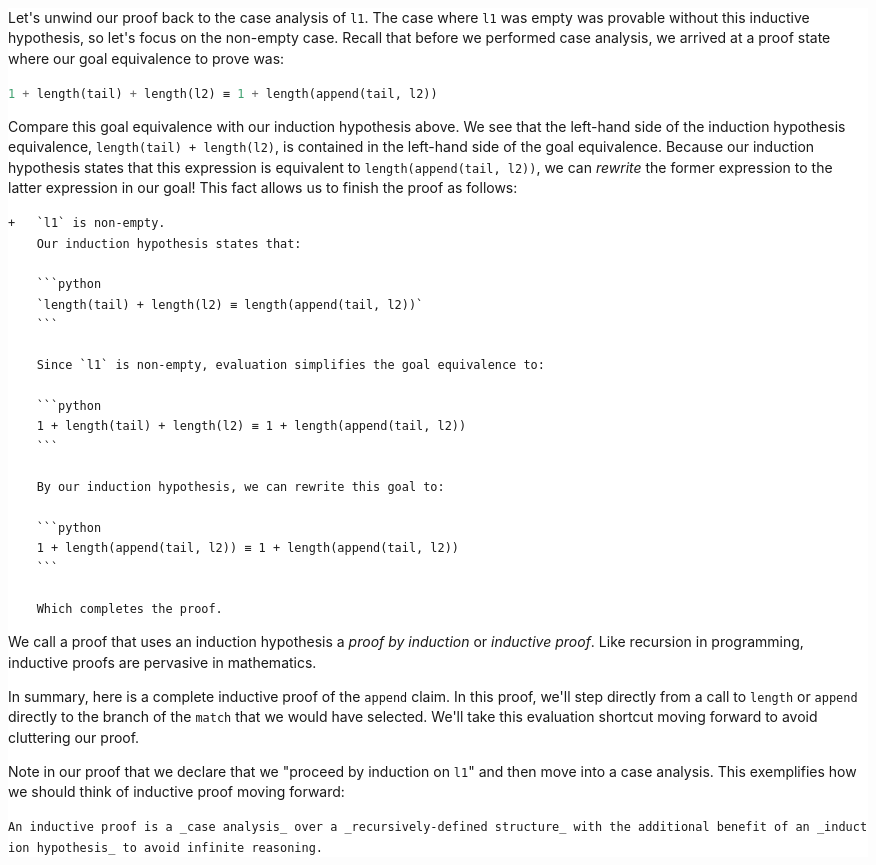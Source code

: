 Let's unwind our proof back to the case analysis of `l1`.
The case where `l1` was empty was provable without this inductive hypothesis, so let's focus on the non-empty case.
Recall that before we performed case analysis, we arrived at a proof state where our goal equivalence to prove was:

~~~python
1 + length(tail) + length(l2) ≡ 1 + length(append(tail, l2))
~~~

Compare this goal equivalence with our induction hypothesis above.
We see that the left-hand side of the induction hypothesis equivalence, `length(tail) + length(l2)`, is contained in the left-hand side of the goal equivalence.
Because our induction hypothesis states that this expression is equivalent to `length(append(tail, l2))`, we can _rewrite_ the former expression to the latter expression in our goal!
This fact allows us to finish the proof as follows:

~~~admonish info title="Proof (Completed, finally!)"
+   `l1` is non-empty.
    Our induction hypothesis states that:

    ```python
    `length(tail) + length(l2) ≡ length(append(tail, l2))`
    ```

    Since `l1` is non-empty, evaluation simplifies the goal equivalence to:

    ```python
    1 + length(tail) + length(l2) ≡ 1 + length(append(tail, l2))
    ```

    By our induction hypothesis, we can rewrite this goal to:

    ```python
    1 + length(append(tail, l2)) ≡ 1 + length(append(tail, l2))
    ```

    Which completes the proof.
~~~

We call a proof that uses an induction hypothesis a _proof by induction_ or _inductive proof_.
Like recursion in programming, inductive proofs are pervasive in mathematics.

In summary, here is a complete inductive proof of the `append` claim.
In this proof, we'll step directly from a call to `length` or `append` directly to the branch of the `match` that we would have selected.
We'll take this evaluation shortcut moving forward to avoid cluttering our proof.

Note in our proof that we declare that we "proceed by induction on `l1`" and then move into a case analysis.
This exemplifies how we should think of inductive proof moving forward:

~~~admonish info title="Inductive proof"
An inductive proof is a _case analysis_ over a _recursively-defined structure_ with the additional benefit of an _induction hypothesis_ to avoid infinite reasoning.
~~~
